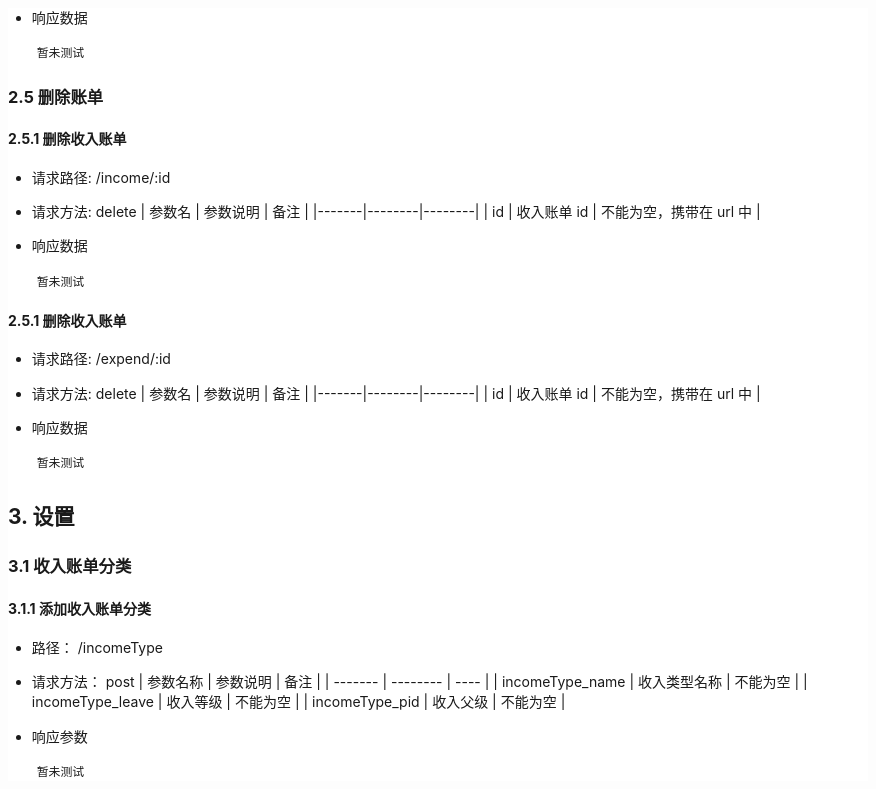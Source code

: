 - 响应数据

```
    暂未测试
```

### 2.5 删除账单

#### 2.5.1 删除收入账单

- 请求路径: /income/:id
- 请求方法: delete
  | 参数名 | 参数说明 | 备注 |
  |-------|--------|--------|
  | id | 收入账单 id | 不能为空，携带在 url 中 |

- 响应数据

```
    暂未测试
```

#### 2.5.1 删除收入账单

- 请求路径: /expend/:id
- 请求方法: delete
  | 参数名 | 参数说明 | 备注 |
  |-------|--------|--------|
  | id | 收入账单 id | 不能为空，携带在 url 中 |

- 响应数据

```
    暂未测试
```

## 3. 设置

### 3.1 收入账单分类

#### 3.1.1 添加收入账单分类

- 路径： /incomeType
- 请求方法： post
  | 参数名称 | 参数说明 | 备注 |
  | ------- | -------- | ---- |
  | incomeType_name | 收入类型名称 | 不能为空 |
  | incomeType_leave | 收入等级 | 不能为空 |
  | incomeType_pid | 收入父级 | 不能为空 |

- 响应参数

```
    暂未测试
```
